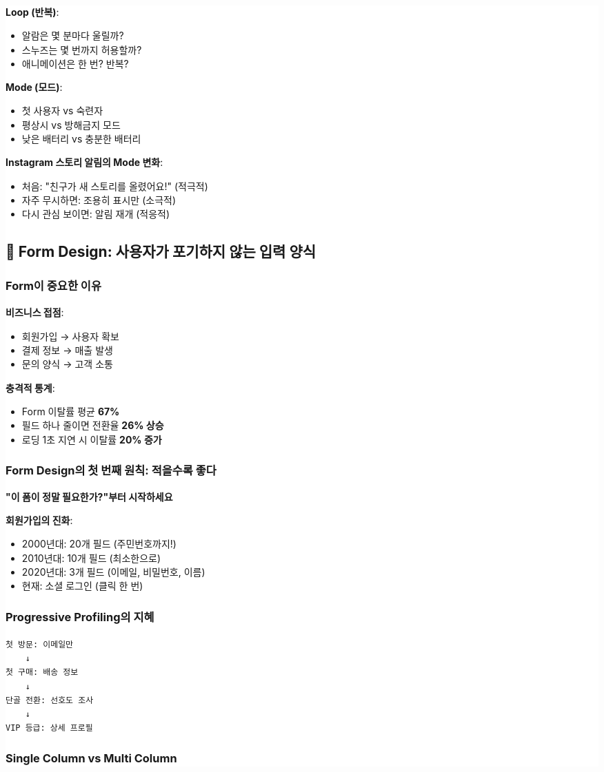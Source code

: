 **Loop (반복)**:
- 알람은 몇 분마다 울릴까?
- 스누즈는 몇 번까지 허용할까?
- 애니메이션은 한 번? 반복?

**Mode (모드)**:
- 첫 사용자 vs 숙련자
- 평상시 vs 방해금지 모드
- 낮은 배터리 vs 충분한 배터리

**Instagram 스토리 알림의 Mode 변화**:
- 처음: "친구가 새 스토리를 올렸어요!" (적극적)
- 자주 무시하면: 조용히 표시만 (소극적)
- 다시 관심 보이면: 알림 재개 (적응적)

## 📝 Form Design: 사용자가 포기하지 않는 입력 양식

### Form이 중요한 이유

**비즈니스 접점**:
- 회원가입 → 사용자 확보
- 결제 정보 → 매출 발생
- 문의 양식 → 고객 소통

**충격적 통계**:
- Form 이탈률 평균 **67%**
- 필드 하나 줄이면 전환율 **26% 상승**
- 로딩 1초 지연 시 이탈률 **20% 증가**

### Form Design의 첫 번째 원칙: 적을수록 좋다

**"이 폼이 정말 필요한가?"부터 시작하세요**

**회원가입의 진화**:
- 2000년대: 20개 필드 (주민번호까지!)
- 2010년대: 10개 필드 (최소한으로)
- 2020년대: 3개 필드 (이메일, 비밀번호, 이름)
- 현재: 소셜 로그인 (클릭 한 번)

### Progressive Profiling의 지혜

```
첫 방문: 이메일만
    ↓
첫 구매: 배송 정보
    ↓
단골 전환: 선호도 조사
    ↓
VIP 등급: 상세 프로필
```

### Single Column vs Multi Column
